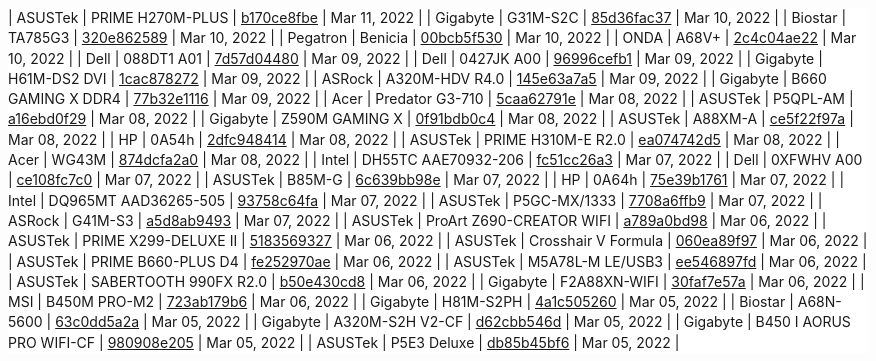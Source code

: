 | ASUSTek       | PRIME H270M-PLUS            | [b170ce8fbe](https://linux-hardware.org/?probe=b170ce8fbe) | Mar 11, 2022 |
| Gigabyte      | G31M-S2C                    | [85d36fac37](https://linux-hardware.org/?probe=85d36fac37) | Mar 10, 2022 |
| Biostar       | TA785G3                     | [320e862589](https://linux-hardware.org/?probe=320e862589) | Mar 10, 2022 |
| Pegatron      | Benicia                     | [00bcb5f530](https://linux-hardware.org/?probe=00bcb5f530) | Mar 10, 2022 |
| ONDA          | A68V+                       | [2c4c04ae22](https://linux-hardware.org/?probe=2c4c04ae22) | Mar 10, 2022 |
| Dell          | 088DT1 A01                  | [7d57d04480](https://linux-hardware.org/?probe=7d57d04480) | Mar 09, 2022 |
| Dell          | 0427JK A00                  | [96996cefb1](https://linux-hardware.org/?probe=96996cefb1) | Mar 09, 2022 |
| Gigabyte      | H61M-DS2 DVI                | [1cac878272](https://linux-hardware.org/?probe=1cac878272) | Mar 09, 2022 |
| ASRock        | A320M-HDV R4.0              | [145e63a7a5](https://linux-hardware.org/?probe=145e63a7a5) | Mar 09, 2022 |
| Gigabyte      | B660 GAMING X DDR4          | [77b32e1116](https://linux-hardware.org/?probe=77b32e1116) | Mar 09, 2022 |
| Acer          | Predator G3-710             | [5caa62791e](https://linux-hardware.org/?probe=5caa62791e) | Mar 08, 2022 |
| ASUSTek       | P5QPL-AM                    | [a16ebd0f29](https://linux-hardware.org/?probe=a16ebd0f29) | Mar 08, 2022 |
| Gigabyte      | Z590M GAMING X              | [0f91bdb0c4](https://linux-hardware.org/?probe=0f91bdb0c4) | Mar 08, 2022 |
| ASUSTek       | A88XM-A                     | [ce5f22f97a](https://linux-hardware.org/?probe=ce5f22f97a) | Mar 08, 2022 |
| HP            | 0A54h                       | [2dfc948414](https://linux-hardware.org/?probe=2dfc948414) | Mar 08, 2022 |
| ASUSTek       | PRIME H310M-E R2.0          | [ea074742d5](https://linux-hardware.org/?probe=ea074742d5) | Mar 08, 2022 |
| Acer          | WG43M                       | [874dcfa2a0](https://linux-hardware.org/?probe=874dcfa2a0) | Mar 08, 2022 |
| Intel         | DH55TC AAE70932-206         | [fc51cc26a3](https://linux-hardware.org/?probe=fc51cc26a3) | Mar 07, 2022 |
| Dell          | 0XFWHV A00                  | [ce108fc7c0](https://linux-hardware.org/?probe=ce108fc7c0) | Mar 07, 2022 |
| ASUSTek       | B85M-G                      | [6c639bb98e](https://linux-hardware.org/?probe=6c639bb98e) | Mar 07, 2022 |
| HP            | 0A64h                       | [75e39b1761](https://linux-hardware.org/?probe=75e39b1761) | Mar 07, 2022 |
| Intel         | DQ965MT AAD36265-505        | [93758c64fa](https://linux-hardware.org/?probe=93758c64fa) | Mar 07, 2022 |
| ASUSTek       | P5GC-MX/1333                | [7708a6ffb9](https://linux-hardware.org/?probe=7708a6ffb9) | Mar 07, 2022 |
| ASRock        | G41M-S3                     | [a5d8ab9493](https://linux-hardware.org/?probe=a5d8ab9493) | Mar 07, 2022 |
| ASUSTek       | ProArt Z690-CREATOR WIFI    | [a789a0bd98](https://linux-hardware.org/?probe=a789a0bd98) | Mar 06, 2022 |
| ASUSTek       | PRIME X299-DELUXE II        | [5183569327](https://linux-hardware.org/?probe=5183569327) | Mar 06, 2022 |
| ASUSTek       | Crosshair V Formula         | [060ea89f97](https://linux-hardware.org/?probe=060ea89f97) | Mar 06, 2022 |
| ASUSTek       | PRIME B660-PLUS D4          | [fe252970ae](https://linux-hardware.org/?probe=fe252970ae) | Mar 06, 2022 |
| ASUSTek       | M5A78L-M LE/USB3            | [ee546897fd](https://linux-hardware.org/?probe=ee546897fd) | Mar 06, 2022 |
| ASUSTek       | SABERTOOTH 990FX R2.0       | [b50e430cd8](https://linux-hardware.org/?probe=b50e430cd8) | Mar 06, 2022 |
| Gigabyte      | F2A88XN-WIFI                | [30faf7e57a](https://linux-hardware.org/?probe=30faf7e57a) | Mar 06, 2022 |
| MSI           | B450M PRO-M2                | [723ab179b6](https://linux-hardware.org/?probe=723ab179b6) | Mar 06, 2022 |
| Gigabyte      | H81M-S2PH                   | [4a1c505260](https://linux-hardware.org/?probe=4a1c505260) | Mar 05, 2022 |
| Biostar       | A68N-5600                   | [63c0dd5a2a](https://linux-hardware.org/?probe=63c0dd5a2a) | Mar 05, 2022 |
| Gigabyte      | A320M-S2H V2-CF             | [d62cbb546d](https://linux-hardware.org/?probe=d62cbb546d) | Mar 05, 2022 |
| Gigabyte      | B450 I AORUS PRO WIFI-CF    | [980908e205](https://linux-hardware.org/?probe=980908e205) | Mar 05, 2022 |
| ASUSTek       | P5E3 Deluxe                 | [db85b45bf6](https://linux-hardware.org/?probe=db85b45bf6) | Mar 05, 2022 |
